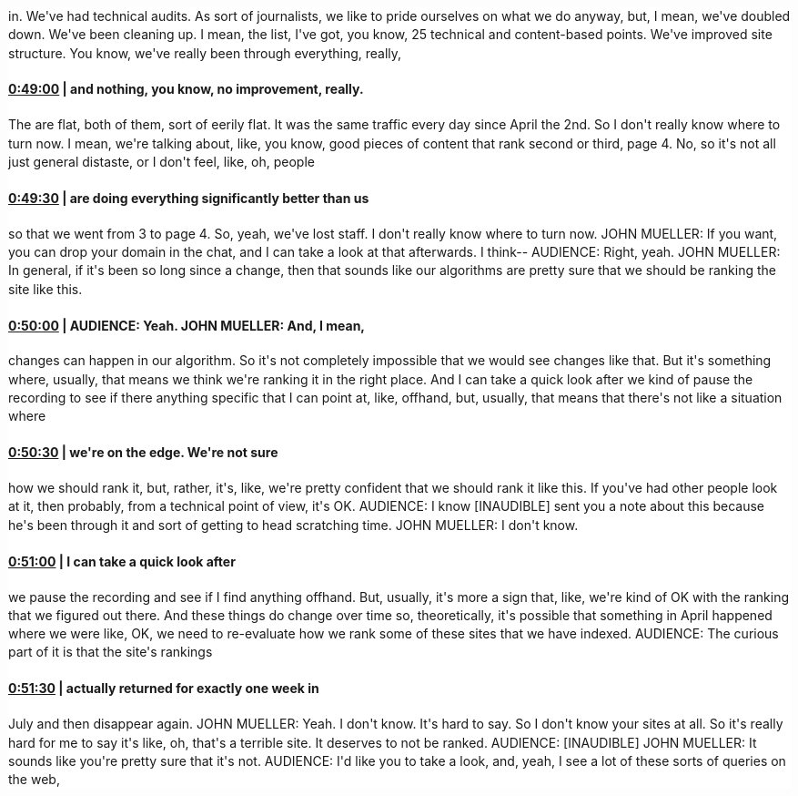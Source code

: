 in. We've had technical audits. As sort of journalists, we like to pride ourselves on what we do anyway, but, I mean, we've doubled down. We've been cleaning up. I mean, the list, I've got, you know, 25 technical and content-based points. We've improved site structure. You know, we've really been through everything, really,  

#### [0:49:00](https://www.youtube.com/watch?v=ylRoKGSSqd8&t=2940) |  and nothing, you know, no improvement, really.

The are flat, both of them, sort of eerily flat. It was the same traffic every day since April the 2nd. So I don't really know where to turn now. I mean, we're talking about, like, you know, good pieces of content that rank second or third, page 4. No, so it's not all just general distaste, or I don't feel, like, oh, people  

#### [0:49:30](https://www.youtube.com/watch?v=ylRoKGSSqd8&t=2970) |  are doing everything significantly better than us

so that we went from 3 to page 4. So, yeah, we've lost staff. I don't really know where to turn now. JOHN MUELLER: If you want, you can drop your domain in the chat, and I can take a look at that afterwards. I think-- AUDIENCE: Right, yeah. JOHN MUELLER: In general, if it's been so long since a change, then that sounds like our algorithms are pretty sure that we should be ranking the site like this.  

#### [0:50:00](https://www.youtube.com/watch?v=ylRoKGSSqd8&t=3000) |  AUDIENCE: Yeah. JOHN MUELLER: And, I mean,

changes can happen in our algorithm. So it's not completely impossible that we would see changes like that. But it's something where, usually, that means we think we're ranking it in the right place. And I can take a quick look after we kind of pause the recording to see if there anything specific that I can point at, like, offhand, but, usually, that means that there's not like a situation where  

#### [0:50:30](https://www.youtube.com/watch?v=ylRoKGSSqd8&t=3030) |  we're on the edge. We're not sure

how we should rank it, but, rather, it's, like, we're pretty confident that we should rank it like this. If you've had other people look at it, then probably, from a technical point of view, it's OK. AUDIENCE: I know [INAUDIBLE] sent you a note about this because he's been through it and sort of getting to head scratching time. JOHN MUELLER: I don't know.  

#### [0:51:00](https://www.youtube.com/watch?v=ylRoKGSSqd8&t=3060) |  I can take a quick look after

we pause the recording and see if I find anything offhand. But, usually, it's more a sign that, like, we're kind of OK with the ranking that we figured out there. And these things do change over time so, theoretically, it's possible that something in April happened where we were like, OK, we need to re-evaluate how we rank some of these sites that we have indexed. AUDIENCE: The curious part of it is that the site's rankings  

#### [0:51:30](https://www.youtube.com/watch?v=ylRoKGSSqd8&t=3090) |  actually returned for exactly one week in

July and then disappear again. JOHN MUELLER: Yeah. I don't know. It's hard to say. So I don't know your sites at all. So it's really hard for me to say it's like, oh, that's a terrible site. It deserves to not be ranked. AUDIENCE: [INAUDIBLE] JOHN MUELLER: It sounds like you're pretty sure that it's not. AUDIENCE: I'd like you to take a look, and, yeah, I see a lot of these sorts of queries on the web,  
